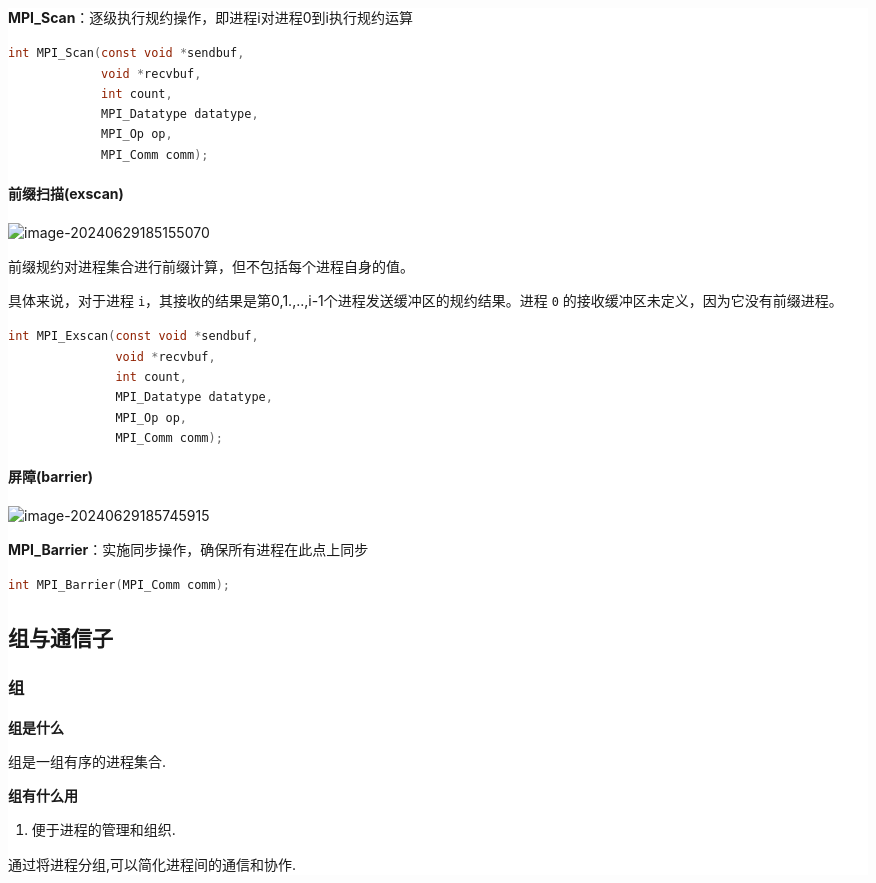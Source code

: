 **MPI_Scan**：逐级执行规约操作，即进程i对进程0到i执行规约运算

```c
int MPI_Scan(const void *sendbuf, 
             void *recvbuf, 
             int count, 
             MPI_Datatype datatype, 
             MPI_Op op,
             MPI_Comm comm);

```

#### 前缀扫描(exscan)

![image-20240629185155070](https://tomslong-imgs-1323348731.cos.ap-guangzhou.myqcloud.com/img/202406291851335.png?imageSlim)

前缀规约对进程集合进行前缀计算，但不包括每个进程自身的值。

具体来说，对于进程 `i`，其接收的结果是第0,1.,..,i-1个进程发送缓冲区的规约结果。进程 `0` 的接收缓冲区未定义，因为它没有前缀进程。

```c
int MPI_Exscan(const void *sendbuf, 
               void *recvbuf,
               int count, 
               MPI_Datatype datatype, 
               MPI_Op op, 
               MPI_Comm comm);

```



#### 屏障(barrier)

![image-20240629185745915](https://tomslong-imgs-1323348731.cos.ap-guangzhou.myqcloud.com/img/202406291857985.png?imageSlim)

**MPI_Barrier**：实施同步操作，确保所有进程在此点上同步

```c
int MPI_Barrier(MPI_Comm comm);

```



## 组与通信子

### 组

**组是什么**

组是一组有序的进程集合.

**组有什么用**

1. 便于进程的管理和组织.

通过将进程分组,可以简化进程间的通信和协作.

